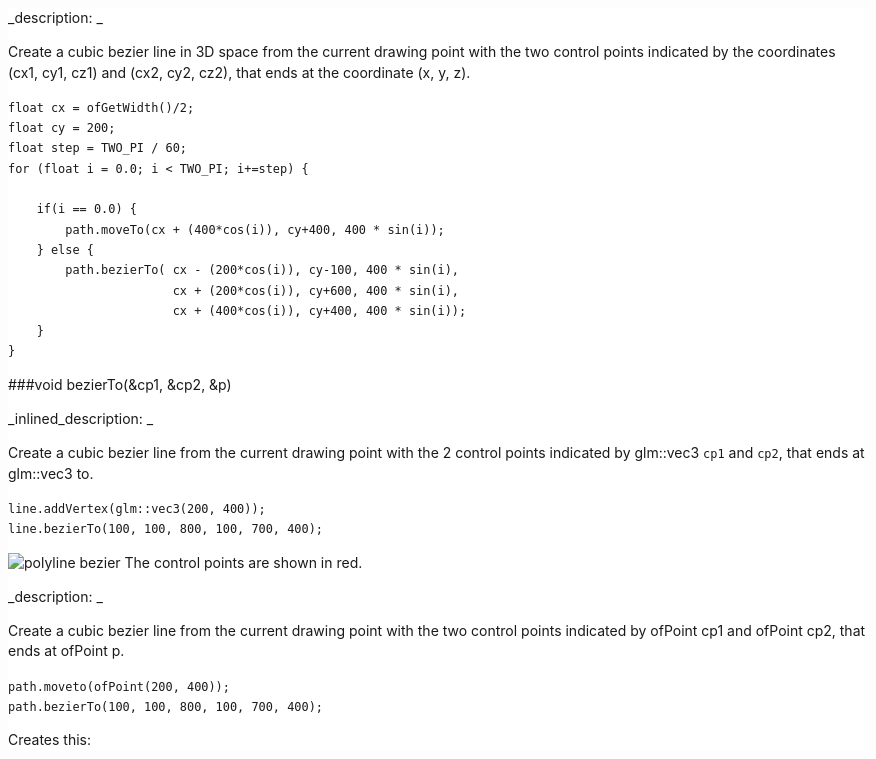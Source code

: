 

_description: _

Create a cubic bezier line in 3D space from the current drawing point with the two control points indicated by the coordinates (cx1, cy1, cz1) and (cx2, cy2, cz2), that ends at the coordinate (x, y, z).

~~~~{.cpp}
float cx = ofGetWidth()/2;
float cy = 200;
float step = TWO_PI / 60;
for (float i = 0.0; i < TWO_PI; i+=step) {

    if(i == 0.0) {
        path.moveTo(cx + (400*cos(i)), cy+400, 400 * sin(i));
    } else {
        path.bezierTo( cx - (200*cos(i)), cy-100, 400 * sin(i),
                       cx + (200*cos(i)), cy+600, 400 * sin(i),
                       cx + (400*cos(i)), cy+400, 400 * sin(i));
    }
}
~~~~







###void bezierTo(&cp1, &cp2, &p)



_inlined_description: _

Create a cubic bezier line from the current drawing point with the 2
control points indicated by glm::vec3 `cp1` and `cp2`, that ends at glm::vec3
to.

~~~~{.cpp}
line.addVertex(glm::vec3(200, 400));
line.bezierTo(100, 100, 800, 100, 700, 400);
~~~~
![polyline bezier](graphics/bezier.jpg)
The control points are shown in red.





_description: _

Create a cubic bezier line from the current drawing point with the two control points indicated by ofPoint cp1 and ofPoint cp2, that ends at ofPoint p.

~~~~{.cpp}
path.moveto(ofPoint(200, 400));
path.bezierTo(100, 100, 800, 100, 700, 400);
~~~~
Creates this:
